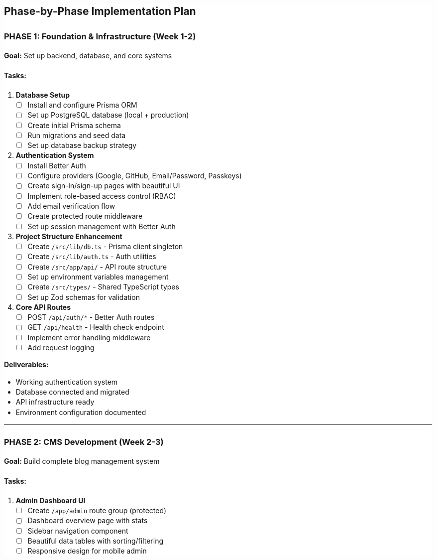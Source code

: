 
## Phase-by-Phase Implementation Plan

### PHASE 1: Foundation & Infrastructure (Week 1-2)
**Goal:** Set up backend, database, and core systems

#### Tasks:
1. **Database Setup**
   - [ ] Install and configure Prisma ORM
   - [ ] Set up PostgreSQL database (local + production)
   - [ ] Create initial Prisma schema
   - [ ] Run migrations and seed data
   - [ ] Set up database backup strategy

2. **Authentication System**
   - [ ] Install Better Auth
   - [ ] Configure providers (Google, GitHub, Email/Password, Passkeys)
   - [ ] Create sign-in/sign-up pages with beautiful UI
   - [ ] Implement role-based access control (RBAC)
   - [ ] Add email verification flow
   - [ ] Create protected route middleware
   - [ ] Set up session management with Better Auth

3. **Project Structure Enhancement**
   - [ ] Create `/src/lib/db.ts` - Prisma client singleton
   - [ ] Create `/src/lib/auth.ts` - Auth utilities
   - [ ] Create `/src/app/api/` - API route structure
   - [ ] Set up environment variables management
   - [ ] Create `/src/types/` - Shared TypeScript types
   - [ ] Set up Zod schemas for validation

4. **Core API Routes**
   - [ ] POST `/api/auth/*` - Better Auth routes
   - [ ] GET `/api/health` - Health check endpoint
   - [ ] Implement error handling middleware
   - [ ] Add request logging

**Deliverables:**
- Working authentication system
- Database connected and migrated
- API infrastructure ready
- Environment configuration documented

---

### PHASE 2: CMS Development (Week 2-3)
**Goal:** Build complete blog management system

#### Tasks:
1. **Admin Dashboard UI**
   - [ ] Create `/app/admin` route group (protected)
   - [ ] Dashboard overview page with stats
   - [ ] Sidebar navigation component
   - [ ] Beautiful data tables with sorting/filtering
   - [ ] Responsive design for mobile admin
